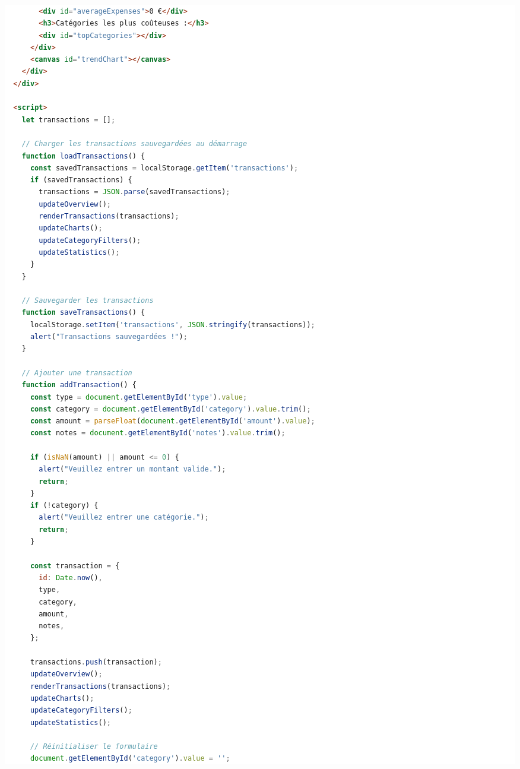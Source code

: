 ```html
        <div id="averageExpenses">0 €</div>
        <h3>Catégories les plus coûteuses :</h3>
        <div id="topCategories"></div>
      </div>
      <canvas id="trendChart"></canvas>
    </div>
  </div>

  <script>
    let transactions = [];

    // Charger les transactions sauvegardées au démarrage
    function loadTransactions() {
      const savedTransactions = localStorage.getItem('transactions');
      if (savedTransactions) {
        transactions = JSON.parse(savedTransactions);
        updateOverview();
        renderTransactions(transactions);
        updateCharts();
        updateCategoryFilters();
        updateStatistics();
      }
    }

    // Sauvegarder les transactions
    function saveTransactions() {
      localStorage.setItem('transactions', JSON.stringify(transactions));
      alert("Transactions sauvegardées !");
    }

    // Ajouter une transaction
    function addTransaction() {
      const type = document.getElementById('type').value;
      const category = document.getElementById('category').value.trim();
      const amount = parseFloat(document.getElementById('amount').value);
      const notes = document.getElementById('notes').value.trim();

      if (isNaN(amount) || amount <= 0) {
        alert("Veuillez entrer un montant valide.");
        return;
      }
      if (!category) {
        alert("Veuillez entrer une catégorie.");
        return;
      }

      const transaction = {
        id: Date.now(),
        type,
        category,
        amount,
        notes,
      };

      transactions.push(transaction);
      updateOverview();
      renderTransactions(transactions);
      updateCharts();
      updateCategoryFilters();
      updateStatistics();

      // Réinitialiser le formulaire
      document.getElementById('category').value = '';
```